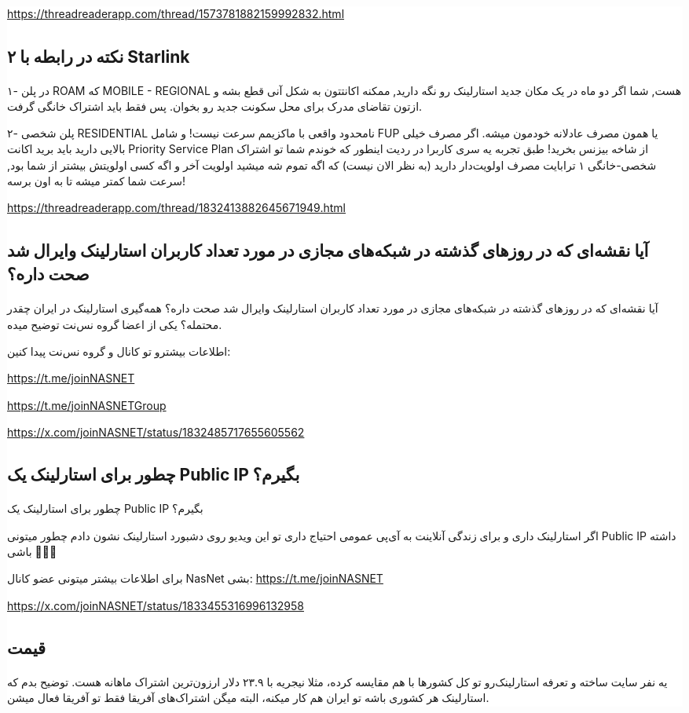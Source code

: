 
https://threadreaderapp.com/thread/1573781882159992832.html





## ۲ نکته در رابطه با Starlink

۱- در پلن ROAM که MOBILE - REGIONAL هست, شما اگر دو ماه در یک مکان جدید استارلینک رو نگه دارید, ممکنه اکانتتون به شکل آنی قطع بشه و ازتون تقاضای مدرک برای محل سکونت جدید رو بخوان. پس فقط باید اشتراک خانگی گرفت.

۲- پلن شخصی RESIDENTIAL نامحدود واقعی با ماکزیمم سرعت نیست! و شامل FUP یا همون مصرف عادلانه خودمون میشه. اگر مصرف خیلی بالایی دارید باید برید اکانت Priority Service Plan از شاخه بیزنس بخرید!
طبق تجربه یه سری کاربرا در ردیت اینطور که خوندم شما تو اشتراک شخصی-خانگی ۱ ترابایت مصرف اولویت‌دار دارید (به نظر الان نیست) که اگه تموم شه میشید اولویت آخر و اگه کسی اولویتش بیشتر از شما بود, سرعت شما کمتر میشه تا به اون برسه!

https://threadreaderapp.com/thread/1832413882645671949.html



##  آیا نقشه‌ای که در روزهای گذشته در شبکه‌های مجازی در مورد تعداد کاربران استارلینک وایرال شد صحت داره؟

 آیا نقشه‌ای که در روزهای گذشته در شبکه‌های مجازی در مورد تعداد کاربران استارلینک وایرال شد صحت داره؟ همه‌گیری استارلینک در ایران چقدر محتمله؟ یکی از اعضا گروه نس‌نت توضیح میده.

اطلاعات بیشترو تو کانال و‌ گروه نس‌نت پیدا کنین:

https://t.me/joinNASNET

https://t.me/joinNASNETGroup

https://x.com/joinNASNET/status/1832485717655605562


## چطور برای استارلینک یک Public IP بگیرم؟

چطور برای استارلینک یک Public IP بگیرم؟

اگر استارلینک داری‌ و برای زندگی آنلاینت به آی‌پی عمومی احتیاج داری تو این ویدیو روی دشبورد استارلینک نشون دادم چطور میتونی Public IP داشته باشی 🙋🏻‍♀️

برای اطلاعات بیشتر میتونی عضو کانال NasNet بشی:
https://t.me/joinNASNET


https://x.com/joinNASNET/status/1833455316996132958


## قیمت

یه نفر سایت ساخته و تعرفه استارلینک‌رو تو کل کشورها با هم مقایسه کرده، مثلا نیجریه با ۲۳.۹ دلار ارزون‌ترین اشتراک ماهانه هست.
توضیح بدم که استارلینک هر کشوری باشه تو ایران هم کار میکنه، البته میگن اشتراک‌های آفریقا فقط تو آفریقا فعال میشن.
